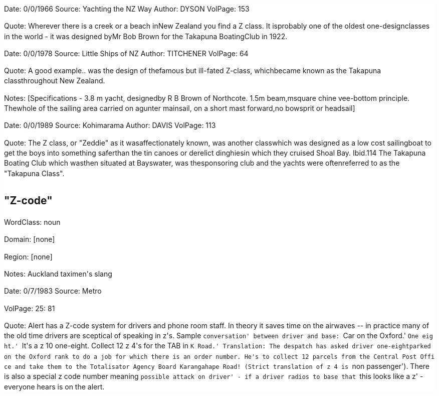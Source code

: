 

Date: 0/0/1966
Source: Yachting the NZ Way
Author: DYSON
VolPage: 153

Quote: Wherever there is a creek or a beach inNew Zealand you find a Z class. It isprobably one of the oldest one-designclasses in the world - it was designed byMr Bob Brown for the Takapuna BoatingClub in 1922.



Date: 0/0/1978
Source: Little Ships of NZ
Author: TITCHENER
VolPage: 64

Quote: A good example.. was the design of thefamous but ill-fated Z-class, whichbecame known as the Takapuna classthroughout New Zealand.

Notes: [Specifications - 3.8 m yacht, designedby R B Brown of Northcote. 1.5m beam,msquare chine vee-bottom principle. Thewhole of the sailing area carried on agunter mainsail, on a short mast forward,no bowsprit or headsail]

Date: 0/0/1989
Source: Kohimarama
Author: DAVIS
VolPage: 113

Quote: The Z class, or "Zeddie" as it wasaffectionately known, was another classwhich was designed as a low cost sailingboat to get the boys into something saferthan the tin canoes or derelict dinghiesin which they cruised Shoal Bay. Ibid.114 The Takapuna Boating Club which wasthen situated at Bayswater, was thesponsoring club and the yachts were oftenreferred to as the "Takapuna Class".




## "Z-code"


WordClass: noun





Domain: [none]

Region: [none]


Notes: Auckland taximen's slang


Date: 0/7/1983
Source: Metro

VolPage: 25: 81

Quote: Alert has a Z-code system for drivers and phone room staff. In theory it saves time on the airwaves -- in practice many of the old time drivers are sceptical of speaking in z's. Sample `conversation' between driver and base: `Car on the Oxford.' `One eight.' `It's a z 10 one-eight. Collect 12 z 4's for the TAB in `K Road.' Translation: The despatch has asked driver one-eightparked on the Oxford rank to do a job for which there is an order number. He's to collect 12 parcels from the Central Post Office and take them to the Totalisator Agency Board Karangahape Road! (Strict translation of z 4 is `non passenger'). There is also a special z code number meaning `possible attack on driver' - if a driver radios to base that `this looks like a z' - everyone hears is on the alert.
